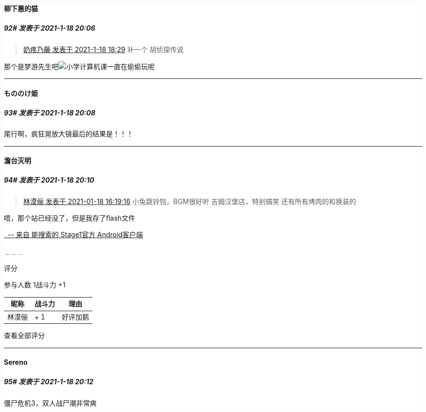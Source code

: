 ####  柳下惠的猫  
##### 92#       发表于 2021-1-18 20:06


<blockquote><a href="httphttps://bbs.saraba1st.com/2b/forum.php?mod=redirect&amp;goto=findpost&amp;pid=50074658&amp;ptid=1983448" target="_blank">奶疼乃藤 发表于 2021-1-18 18:29</a>
补一个
胡侦探传说</blockquote>
那个是梦游先生吧<img src="https://static.saraba1st.com/image/smiley/face2017/075.png" referrerpolicy="no-referrer">小学计算机课一直在偷偷玩呢


-----

####  もののけ姫  
##### 93#       发表于 2021-1-18 20:08


尾行啊，疯狂晃放大镜最后的结果是！！！


-----

####  澹台灭明  
##### 94#       发表于 2021-1-18 20:10


<blockquote><a href="httphttps://bbs.saraba1st.com/2b/forum.php?mod=redirect&amp;goto=findpost&amp;pid=50073274&amp;ptid=1983448" target="_blank">林漠俪 发表于 2021-01-18 16:19:16</a>
小兔跳铃铛，BGM很好听
吉姆汉堡店，特别搞笑
还有所有烤肉的和换装的</blockquote>唔，那个站已经没了，但是我存了flash文件

[  -- 来自 能搜索的 Stage1官方 Android客户端](https://www.coolapk.com/apk/140634)


﹍﹍﹍

评分


 参与人数 1战斗力 +1

|昵称|战斗力|理由|
|----|---|---|
| 林漠俪| + 1|好评加鹅|


查看全部评分


-----

####  Sereno  
##### 95#       发表于 2021-1-18 20:12


僵尸危机3，双人战尸潮非常爽

